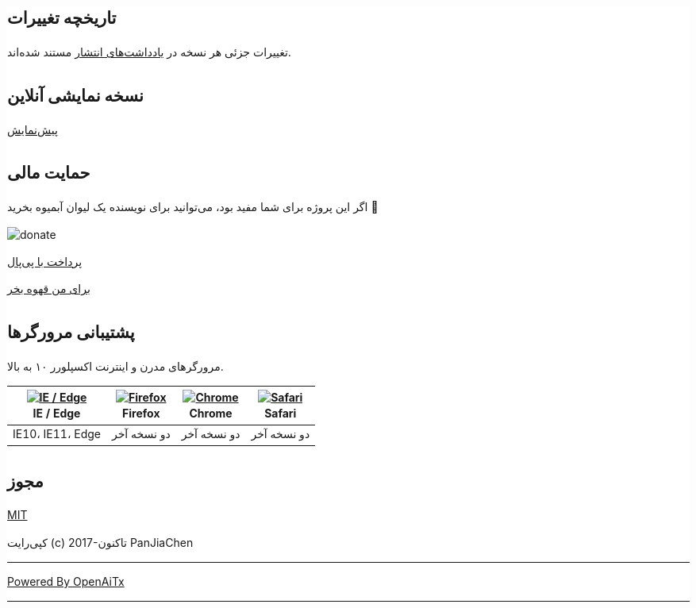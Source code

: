 ## تاریخچه تغییرات

تغییرات جزئی هر نسخه در [یادداشت‌های انتشار](https://github.com/PanJiaChen/vue-element-admin/releases) مستند شده‌اند.

## نسخه نمایشی آنلاین

[پیش‌نمایش](https://panjiachen.github.io/vue-element-admin)

## حمایت مالی

اگر این پروژه برای شما مفید بود، می‌توانید برای نویسنده یک لیوان آبمیوه بخرید :tropical_drink:

![donate](https://wpimg.wallstcn.com/bd273f0d-83a0-4ef2-92e1-9ac8ed3746b9.png)

[پرداخت با پی‌پال](https://www.paypal.me/panfree23)

[برای من قهوه بخر](https://www.buymeacoffee.com/Pan)

## پشتیبانی مرورگرها

مرورگرهای مدرن و اینترنت اکسپلورر ۱۰ به بالا.

| [<img src="https://raw.githubusercontent.com/alrra/browser-logos/master/src/edge/edge_48x48.png" alt="IE / Edge" width="24px" height="24px" />](https://godban.github.io/browsers-support-badges/)</br>IE / Edge | [<img src="https://raw.githubusercontent.com/alrra/browser-logos/master/src/firefox/firefox_48x48.png" alt="Firefox" width="24px" height="24px" />](https://godban.github.io/browsers-support-badges/)</br>Firefox | [<img src="https://raw.githubusercontent.com/alrra/browser-logos/master/src/chrome/chrome_48x48.png" alt="Chrome" width="24px" height="24px" />](https://godban.github.io/browsers-support-badges/)</br>Chrome | [<img src="https://raw.githubusercontent.com/alrra/browser-logos/master/src/safari/safari_48x48.png" alt="Safari" width="24px" height="24px" />](https://godban.github.io/browsers-support-badges/)</br>Safari |
| --------- | --------- | --------- | --------- |
| IE10، IE11، Edge | دو نسخه آخر | دو نسخه آخر | دو نسخه آخر |

## مجوز

[MIT](https://github.com/PanJiaChen/vue-element-admin/blob/master/LICENSE)

کپی‌رایت (c) 2017-تاکنون PanJiaChen


---


[Powered By OpenAiTx](https://github.com/OpenAiTx/OpenAiTx)


---